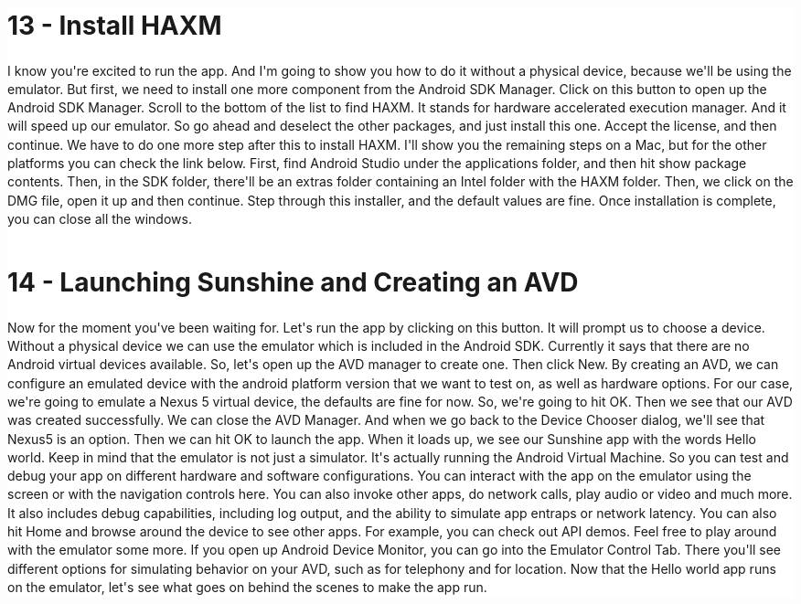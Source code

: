



13 - Install HAXM
=================

I know you're excited to run the app. And I'm going to show you how to do it
without a physical device, because we'll be using the emulator. But
first, we need to install one more component from the Android SDK Manager.
Click on this button to open up the Android SDK Manager. Scroll to the bottom of
the list to find HAXM. It stands for hardware accelerated execution manager. And
it will speed up our emulator. So go ahead and deselect the other packages, and
just install this one. Accept the license, and
then continue. We have to do one more step after this to install HAXM.
I'll show you the remaining steps on a Mac, but for the other platforms you can
check the link below. First, find Android Studio under the applications folder,
and then hit show package contents. Then, in the SDK folder,
there'll be an extras folder containing an Intel folder with the HAXM folder.
Then, we click on the DMG file, open it up and
then continue. Step through this installer, and the default values are fine.
Once installation is complete, you can close all the windows.





14 - Launching Sunshine and Creating an AVD
===========================================

Now for the moment you've been waiting for. Let's run the app by clicking on
this button. It will prompt us to choose a device. Without a physical device we
can use the emulator which is included in the Android SDK.
Currently it says that there are no Android virtual devices available. So,
let's open up the AVD manager to create one. Then click New. By creating an AVD,
we can configure an emulated device with the android platform version that we
want to test on, as well as hardware options. For our case,
we're going to emulate a Nexus 5 virtual device, the defaults are fine for now.
So, we're going to hit OK. Then we see that our AVD was created successfully.
We can close the AVD Manager. And when we go back to the Device Chooser dialog,
we'll see that Nexus5 is an option. Then we can hit OK to launch the app.
When it loads up, we see our Sunshine app with the words Hello world.
Keep in mind that the emulator is not just a simulator.
It's actually running the Android Virtual Machine. So you can test and
debug your app on different hardware and software configurations.
You can interact with the app on the emulator using the screen or
with the navigation controls here. You can also invoke other apps,
do network calls, play audio or video and much more. It also includes debug
capabilities, including log output, and the ability to simulate app entraps or
network latency. You can also hit Home and browse around the device to see other
apps. For example, you can check out API demos. Feel free to
play around with the emulator some more. If you open up Android Device Monitor,
you can go into the Emulator Control Tab. There you'll see different options for
simulating behavior on your AVD, such as for telephony and for
location. Now that the Hello world app runs on the emulator,
let's see what goes on behind the scenes to make the app run.

